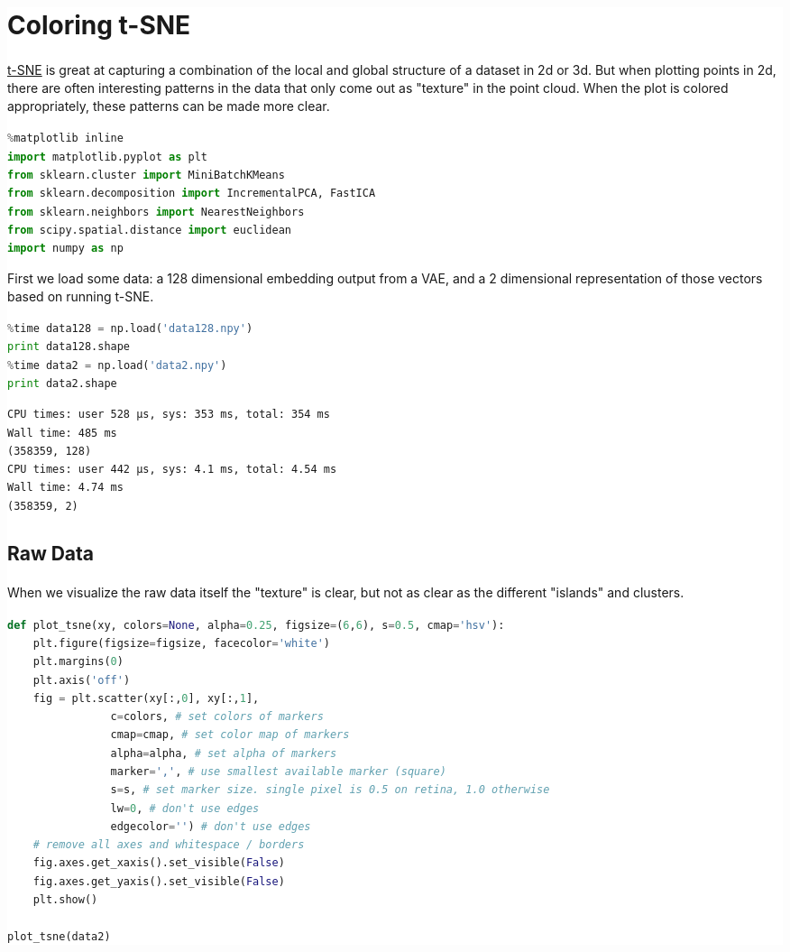 
# Coloring t-SNE

[t-SNE](https://lvdmaaten.github.io/tsne/) is great at capturing a combination of the local and global structure of a dataset in 2d or 3d. But when plotting points in 2d, there are often interesting patterns in the data that only come out as "texture" in the point cloud. When the plot is colored appropriately, these patterns can be made more clear.


```python
%matplotlib inline
import matplotlib.pyplot as plt
from sklearn.cluster import MiniBatchKMeans
from sklearn.decomposition import IncrementalPCA, FastICA
from sklearn.neighbors import NearestNeighbors
from scipy.spatial.distance import euclidean
import numpy as np
```

First we load some data: a 128 dimensional embedding output from a VAE, and a 2 dimensional representation of those vectors based on running t-SNE.


```python
%time data128 = np.load('data128.npy')
print data128.shape
%time data2 = np.load('data2.npy')
print data2.shape
```

    CPU times: user 528 µs, sys: 353 ms, total: 354 ms
    Wall time: 485 ms
    (358359, 128)
    CPU times: user 442 µs, sys: 4.1 ms, total: 4.54 ms
    Wall time: 4.74 ms
    (358359, 2)


## Raw Data

When we visualize the raw data itself the "texture" is clear, but not as clear as the different "islands" and clusters.


```python
def plot_tsne(xy, colors=None, alpha=0.25, figsize=(6,6), s=0.5, cmap='hsv'):
    plt.figure(figsize=figsize, facecolor='white')
    plt.margins(0)
    plt.axis('off')
    fig = plt.scatter(xy[:,0], xy[:,1],
                c=colors, # set colors of markers
                cmap=cmap, # set color map of markers
                alpha=alpha, # set alpha of markers
                marker=',', # use smallest available marker (square)
                s=s, # set marker size. single pixel is 0.5 on retina, 1.0 otherwise
                lw=0, # don't use edges
                edgecolor='') # don't use edges
    # remove all axes and whitespace / borders
    fig.axes.get_xaxis().set_visible(False)
    fig.axes.get_yaxis().set_visible(False)
    plt.show()
    
plot_tsne(data2)
```
